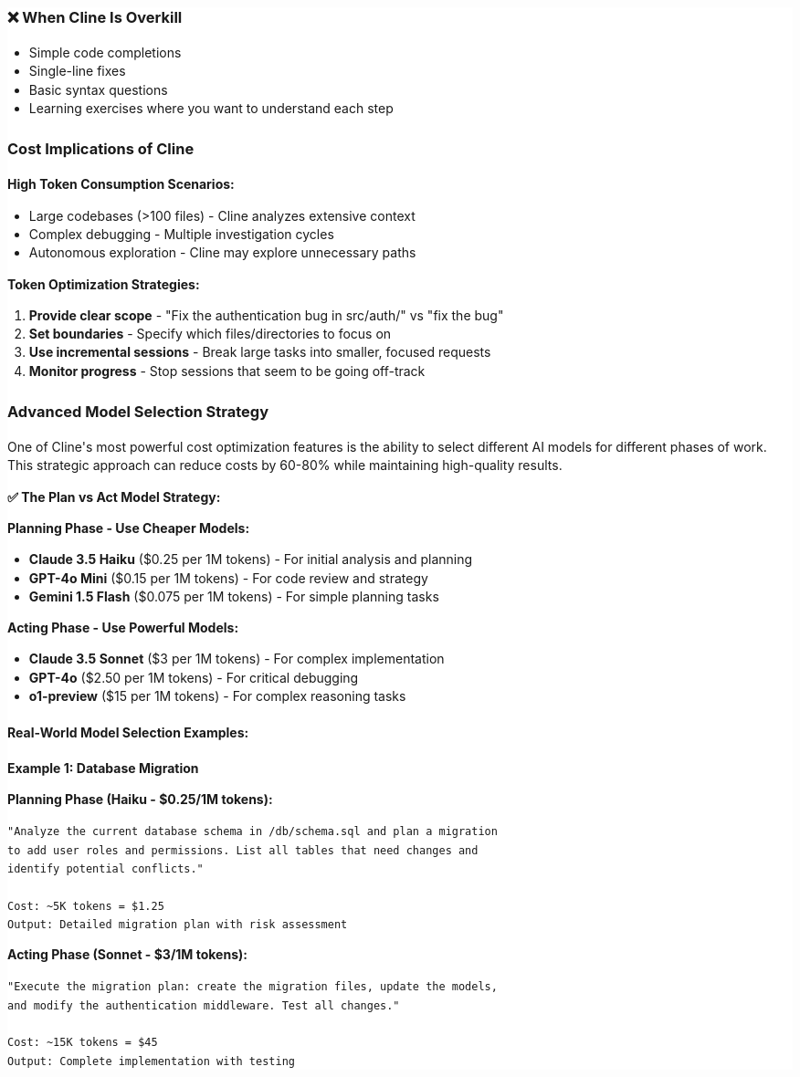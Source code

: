### **❌ When Cline Is Overkill**

- Simple code completions
- Single-line fixes
- Basic syntax questions
- Learning exercises where you want to understand each step

### **Cost Implications of Cline**

**High Token Consumption Scenarios:**
- Large codebases (>100 files) - Cline analyzes extensive context
- Complex debugging - Multiple investigation cycles
- Autonomous exploration - Cline may explore unnecessary paths

**Token Optimization Strategies:**
1. **Provide clear scope** - "Fix the authentication bug in src/auth/" vs "fix the bug"
2. **Set boundaries** - Specify which files/directories to focus on
3. **Use incremental sessions** - Break large tasks into smaller, focused requests
4. **Monitor progress** - Stop sessions that seem to be going off-track

### **Advanced Model Selection Strategy**

One of Cline's most powerful cost optimization features is the ability to select different AI models for different phases of work. This strategic approach can reduce costs by 60-80% while maintaining high-quality results.

**✅ The Plan vs Act Model Strategy:**

**Planning Phase - Use Cheaper Models:**
- **Claude 3.5 Haiku** ($0.25 per 1M tokens) - For initial analysis and planning
- **GPT-4o Mini** ($0.15 per 1M tokens) - For code review and strategy
- **Gemini 1.5 Flash** ($0.075 per 1M tokens) - For simple planning tasks

**Acting Phase - Use Powerful Models:**
- **Claude 3.5 Sonnet** ($3 per 1M tokens) - For complex implementation
- **GPT-4o** ($2.50 per 1M tokens) - For critical debugging
- **o1-preview** ($15 per 1M tokens) - For complex reasoning tasks

#### **Real-World Model Selection Examples:**

**Example 1: Database Migration**

**Planning Phase (Haiku - $0.25/1M tokens):**
```
"Analyze the current database schema in /db/schema.sql and plan a migration 
to add user roles and permissions. List all tables that need changes and 
identify potential conflicts."

Cost: ~5K tokens = $1.25
Output: Detailed migration plan with risk assessment
```

**Acting Phase (Sonnet - $3/1M tokens):**
```
"Execute the migration plan: create the migration files, update the models, 
and modify the authentication middleware. Test all changes."

Cost: ~15K tokens = $45
Output: Complete implementation with testing
```
